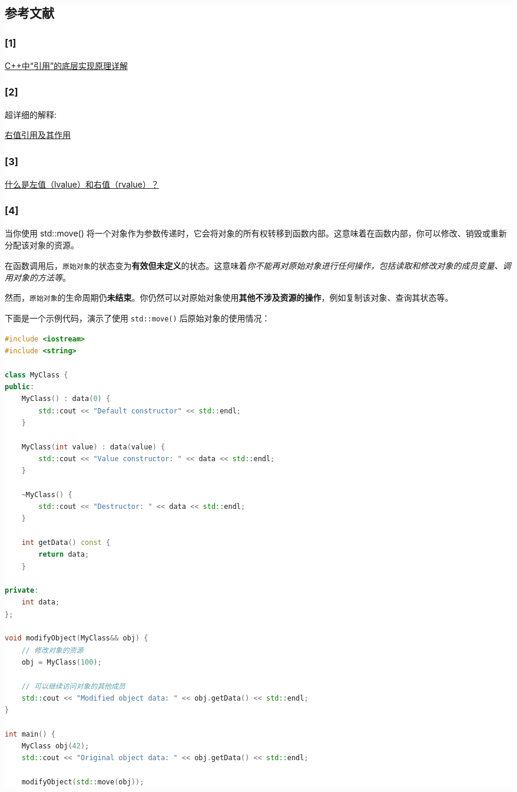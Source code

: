 ## 参考文献
### [1]

[C++中“引用”的底层实现原理详解](https://blog.csdn.net/lws123253/article/details/80353197)

### [2]

超详细的解释:

[右值引用及其作用](https://blog.csdn.net/caojianfa969/article/details/118927852)

### [3]

[什么是左值（lvalue）和右值（rvalue）？](https://fishc.com.cn/thread-69833-1-1.html)

### [4]

当你使用 std::move() 将一个对象作为参数传递时，它会将对象的所有权转移到函数内部。这意味着在函数内部，你可以修改、销毁或重新分配该对象的资源。

在函数调用后，`原始对象`的状态变为**有效但未定义**的状态。这意味着*你不能再对原始对象进行任何操作，包括读取和修改对象的成员变量、调用对象的方法等*。

然而，`原始对象`的生命周期仍**未结束**。你仍然可以对原始对象使用**其他不涉及资源的操作**，例如复制该对象、查询其状态等。

下面是一个示例代码，演示了使用 `std::move()` 后原始对象的使用情况：


```C++ By GPT-3.5 (Heng_Xin 改)
#include <iostream>
#include <string>

class MyClass {
public:
	MyClass() : data(0) {
		std::cout << "Default constructor" << std::endl;
	}

	MyClass(int value) : data(value) {
		std::cout << "Value constructor: " << data << std::endl;
	}

	~MyClass() {
		std::cout << "Destructor: " << data << std::endl;
	}

	int getData() const {
		return data;
	}

private:
	int data;
};

void modifyObject(MyClass&& obj) {
	// 修改对象的资源
	obj = MyClass(100);

	// 可以继续访问对象的其他成员
	std::cout << "Modified object data: " << obj.getData() << std::endl;
}

int main() {
	MyClass obj(42);
	std::cout << "Original object data: " << obj.getData() << std::endl;

    modifyObject(std::move(obj));

```